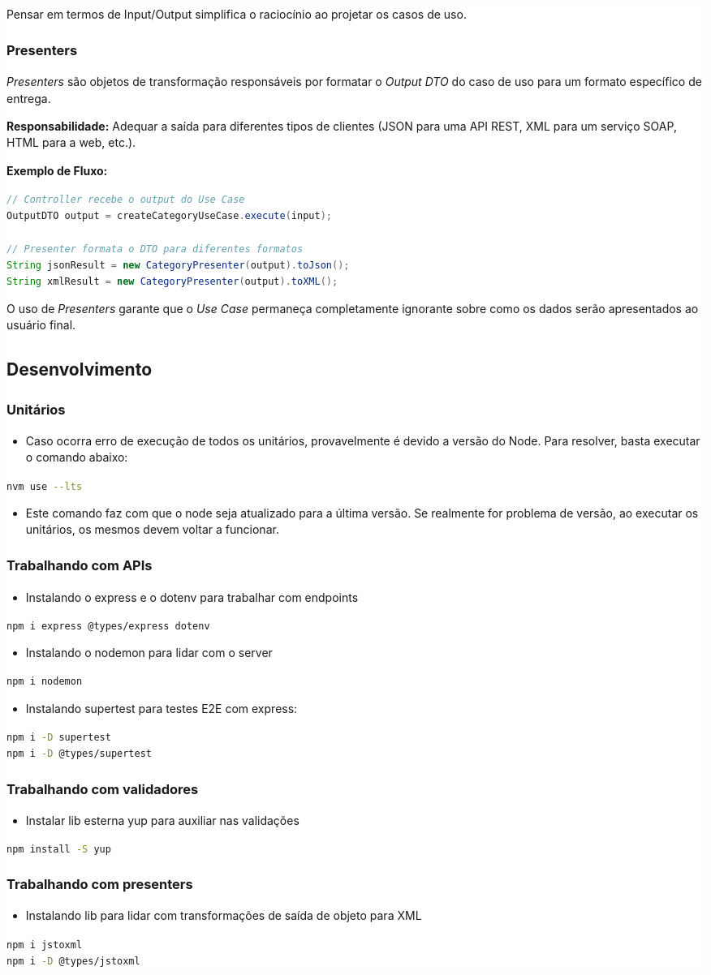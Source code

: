 Pensar em termos de Input/Output simplifica o raciocínio ao projetar os casos de uso.

### Presenters
*Presenters* são objetos de transformação responsáveis por formatar o *Output DTO* do caso de uso para um formato específico de entrega.

**Responsabilidade:** Adequar a saída para diferentes tipos de clientes (JSON para uma API REST, XML para um serviço SOAP, HTML para a web, etc.).

**Exemplo de Fluxo:**
```java
// Controller recebe o output do Use Case
OutputDTO output = createCategoryUseCase.execute(input);

// Presenter formata o DTO para diferentes formatos
String jsonResult = new CategoryPresenter(output).toJson();
String xmlResult = new CategoryPresenter(output).toXML();
```

O uso de *Presenters* garante que o *Use Case* permaneça completamente ignorante sobre como os dados serão apresentados ao usuário final.

## Desenvolvimento
### Unitários
- Caso ocorra erro de execução de todos os unitários, provavelmente é devido a versão do Node. Para resolver, basta executar o comando abaixo:
```bash
nvm use --lts
```
- Este comando faz com que o node seja atualizado para a última versão. Se realmente for problema de versão, ao executar os unitários, os mesmos devem voltar a funcionar.

### Trabalhando com APIs
- Instalando o express e o dotenv para trabalhar com endpoints
```bash
npm i express @types/express dotenv
```
- Instalando o nodemon para lidar com o server
```bash
npm i nodemon
```
- Instalando supertest para testes E2E com express:
```bash
npm i -D supertest
npm i -D @types/supertest
```

### Trabalhando com validadores
- Instalar lib esterna yup para auxiliar nas validações
```bash
npm install -S yup
```

### Trabalhando com presenters
- Instalando lib para lidar com transformações de saída de objeto para XML
```bash
npm i jstoxml
npm i -D @types/jstoxml
```

